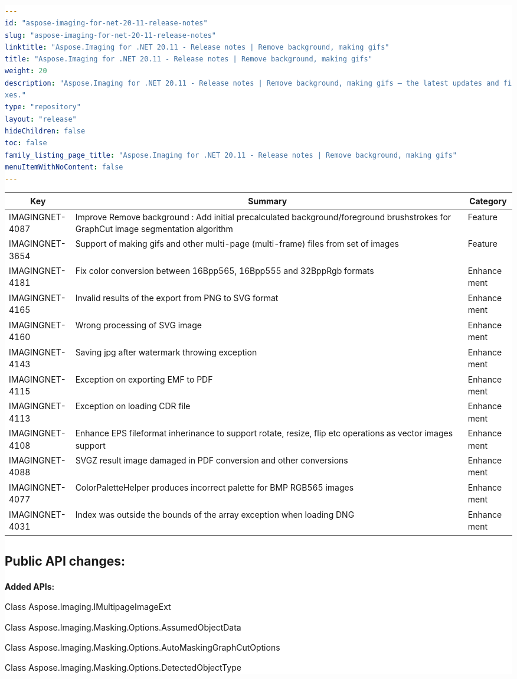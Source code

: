 ```yaml
---
id: "aspose-imaging-for-net-20-11-release-notes"
slug: "aspose-imaging-for-net-20-11-release-notes"
linktitle: "Aspose.Imaging for .NET 20.11 - Release notes | Remove background, making gifs"
title: "Aspose.Imaging for .NET 20.11 - Release notes | Remove background, making gifs"
weight: 20
description: "Aspose.Imaging for .NET 20.11 - Release notes | Remove background, making gifs – the latest updates and fixes."
type: "repository"
layout: "release"
hideChildren: false
toc: false
family_listing_page_title: "Aspose.Imaging for .NET 20.11 - Release notes | Remove background, making gifs"
menuItemWithNoContent: false
---
```


| **Key**         | **Summary**                                                  | **Category** |
| --------------- | ------------------------------------------------------------ | ------------ |
| IMAGINGNET-4087 | Improve Remove background : Add initial precalculated background/foreground brushstrokes for GraphCut image segmentation algorithm | Feature      |
| IMAGINGNET-3654 | Support of making gifs and other multi-page (multi-frame) files from set of images | Feature      |
| IMAGINGNET-4181 | Fix color conversion between 16Bpp565, 16Bpp555 and 32BppRgb formats | Enhancement  |
| IMAGINGNET-4165 | Invalid results of the export from PNG to SVG format         | Enhancement  |
| IMAGINGNET-4160 | Wrong processing of SVG image                                | Enhancement  |
| IMAGINGNET-4143 | Saving jpg after watermark throwing exception                | Enhancement  |
| IMAGINGNET-4115 | Exception on exporting EMF to PDF                            | Enhancement  |
| IMAGINGNET-4113 | Exception on loading CDR file                                | Enhancement  |
| IMAGINGNET-4108 | Enhance EPS fileformat inherinance to support rotate, resize, flip etc operations as vector images support | Enhancement  |
| IMAGINGNET-4088 | SVGZ result image damaged in PDF conversion and other conversions | Enhancement  |
| IMAGINGNET-4077 | ColorPaletteHelper produces incorrect palette for BMP RGB565 images | Enhancement  |
| IMAGINGNET-4031 | Index was outside the bounds of the array exception when loading DNG | Enhancement  |

**Public API changes:**
-----------------------

**Added APIs:**

Class    Aspose.Imaging.IMultipageImageExt

Class    Aspose.Imaging.Masking.Options.AssumedObjectData

Class    Aspose.Imaging.Masking.Options.AutoMaskingGraphCutOptions

Class    Aspose.Imaging.Masking.Options.DetectedObjectType

